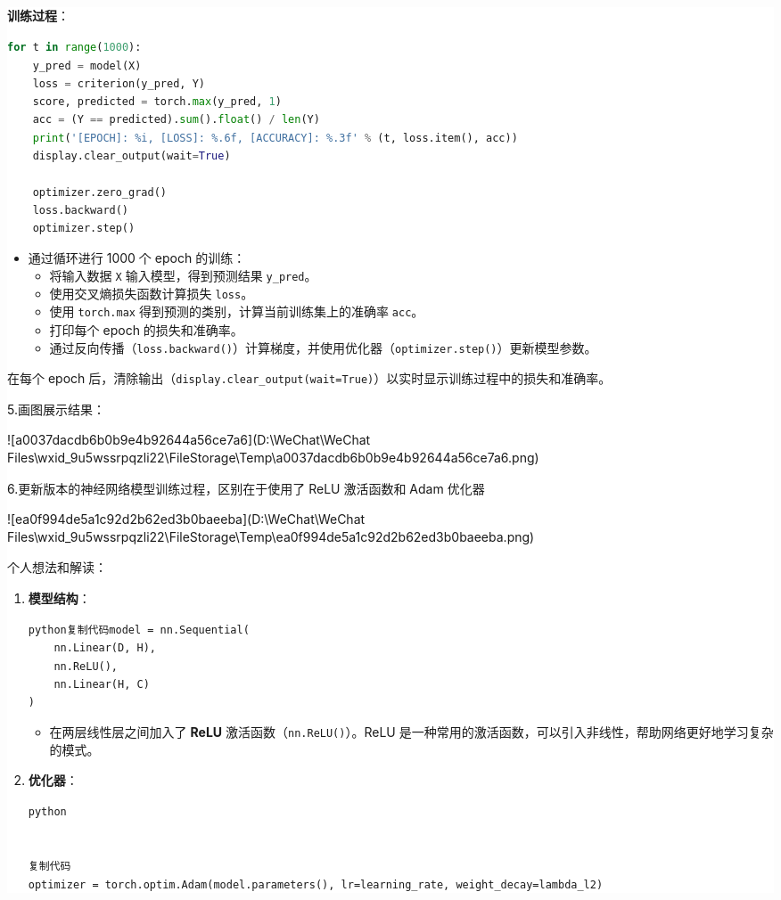 **训练过程**：

```python
for t in range(1000):
    y_pred = model(X)
    loss = criterion(y_pred, Y)
    score, predicted = torch.max(y_pred, 1)
    acc = (Y == predicted).sum().float() / len(Y)
    print('[EPOCH]: %i, [LOSS]: %.6f, [ACCURACY]: %.3f' % (t, loss.item(), acc))
    display.clear_output(wait=True)

    optimizer.zero_grad()
    loss.backward()
    optimizer.step()
```

- 通过循环进行 1000 个 epoch 的训练：
  - 将输入数据 `X` 输入模型，得到预测结果 `y_pred`。
  - 使用交叉熵损失函数计算损失 `loss`。
  - 使用 `torch.max` 得到预测的类别，计算当前训练集上的准确率 `acc`。
  - 打印每个 epoch 的损失和准确率。
  - 通过反向传播（`loss.backward()`）计算梯度，并使用优化器（`optimizer.step()`）更新模型参数。

在每个 epoch 后，清除输出（`display.clear_output(wait=True)`）以实时显示训练过程中的损失和准确率。



5.画图展示结果：

![a0037dacdb6b0b9e4b92644a56ce7a6](D:\WeChat\WeChat Files\wxid_9u5wssrpqzli22\FileStorage\Temp\a0037dacdb6b0b9e4b92644a56ce7a6.png)

6.更新版本的神经网络模型训练过程，区别在于使用了 ReLU 激活函数和 Adam 优化器

![ea0f994de5a1c92d2b62ed3b0baeeba](D:\WeChat\WeChat Files\wxid_9u5wssrpqzli22\FileStorage\Temp\ea0f994de5a1c92d2b62ed3b0baeeba.png)

个人想法和解读：

1. **模型结构**：

   ```
   python复制代码model = nn.Sequential(
       nn.Linear(D, H),
       nn.ReLU(),
       nn.Linear(H, C)
   )
   ```

   - 在两层线性层之间加入了 **ReLU** 激活函数（`nn.ReLU()`）。ReLU 是一种常用的激活函数，可以引入非线性，帮助网络更好地学习复杂的模式。

2. **优化器**：

   ```
   python
   
   
   复制代码
   optimizer = torch.optim.Adam(model.parameters(), lr=learning_rate, weight_decay=lambda_l2)
   ```
